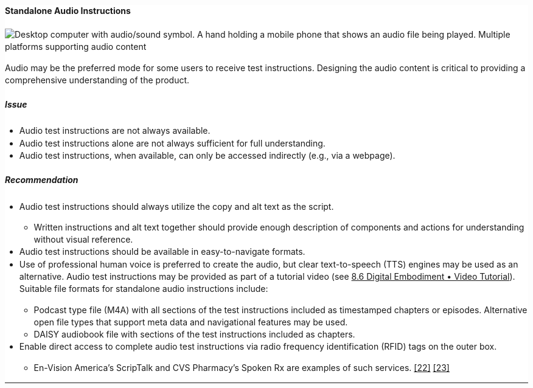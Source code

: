 <div class="grid-container">
  <div class="grid-row">
    <div class="tablet:grid-col">
      <h4>Standalone Audio Instructions </h4>
      <img class="img-large" src="../images/multiple-platforms-supporting-audio-content.png" alt="Desktop computer with audio/sound symbol. A hand holding a mobile phone that shows an audio file being played." /> <span class="grid-line text-italic">Multiple platforms supporting audio content </span>
      <p>Audio may be the preferred mode for some users to receive test instructions. Designing the audio content is critical to providing a comprehensive understanding of the product.</p>
    </div>
  </div>
</div>
<div class="grid-container">
  <div class="grid-row">
    <div class="tablet:grid-col">
      <h5>Issue</h5>
      <ul>
        <li>Audio test instructions are not always available. </li>
        <li>Audio test instructions alone are not always  sufficient for full understanding. </li>
        <li>Audio test instructions, when available, can only be  accessed indirectly (e.g., via a webpage). </li>
      </ul>
    </div>
    <div class="tablet:grid-col">
      <h5>Recommendation</h5>
      <ul>
        <li>Audio test instructions should always utilize the  copy and alt text as the script. </li>
        <ul>
          <li>Written instructions and alt text together should  provide enough description of components and  actions for understanding without visual reference. </li>
        </ul>
        <li>Audio test instructions should be available in easy-to-navigate formats.</li>
        <li>Use of professional human voice is preferred to  create the audio, but clear text-to-speech (TTS)  engines may be used as an alternative. Audio  test instructions may be provided as part of a tutorial video (see <a href="#video-tutorial">8.6 Digital Embodiment • Video Tutorial</a>). Suitable file formats for standalone audio instructions include: </li>
        <ul>
          <li>Podcast type file (M4A) with all sections of  the test instructions included as timestamped  chapters or episodes. Alternative open file types  that support meta data and navigational features  may be used.</li>
          <li>DAISY audiobook file with sections of the test  instructions included as chapters. </li>
        </ul>
        <li> Enable direct access to complete audio test instructions via radio frequency identification (RFID) tags on the outer box. </li>
        <ul>
          <li>En-Vision America’s ScripTalk and CVS Pharmacy’s Spoken Rx are examples of such services. <a href="#twentytwo">[22]</a><span id="endnote22"></span> <a href="#twentythree">[23]</a><span id="endnote23"></span></li>
        </ul>
      </ul>
    </div>
  </div>
</div>
<hr />
